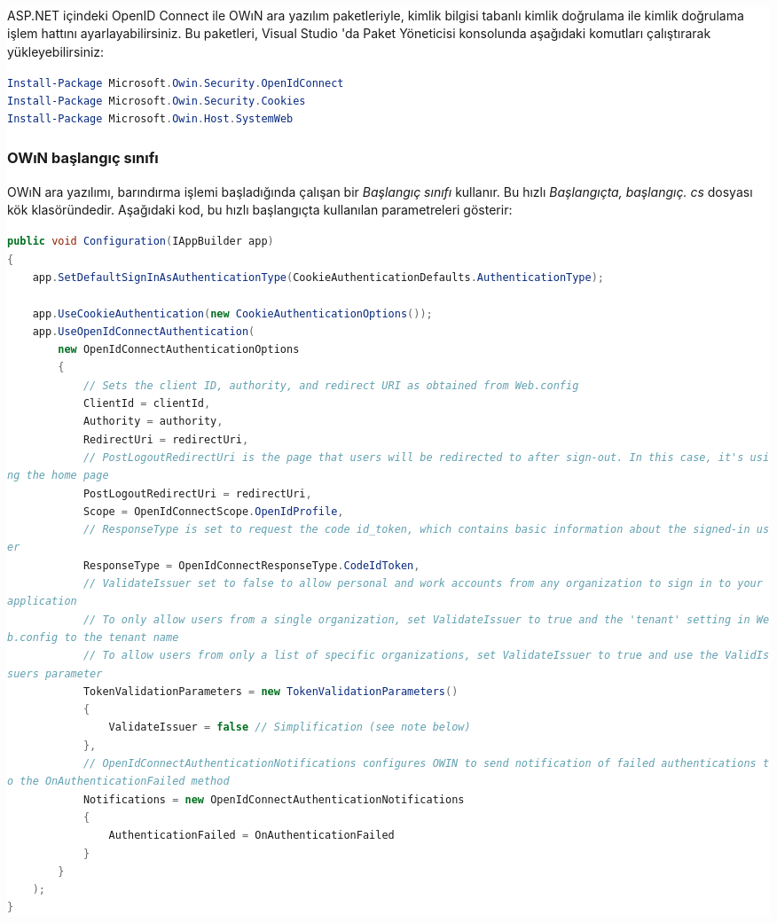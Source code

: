 ASP.NET içindeki OpenID Connect ile OWıN ara yazılım paketleriyle, kimlik bilgisi tabanlı kimlik doğrulama ile kimlik doğrulama işlem hattını ayarlayabilirsiniz. Bu paketleri, Visual Studio 'da Paket Yöneticisi konsolunda aşağıdaki komutları çalıştırarak yükleyebilirsiniz:

```powershell
Install-Package Microsoft.Owin.Security.OpenIdConnect
Install-Package Microsoft.Owin.Security.Cookies
Install-Package Microsoft.Owin.Host.SystemWeb
```

### <a name="owin-startup-class"></a>OWıN başlangıç sınıfı

OWıN ara yazılımı, barındırma işlemi başladığında çalışan bir *Başlangıç sınıfı* kullanır. Bu hızlı *Başlangıçta, başlangıç. cs* dosyası kök klasöründedir. Aşağıdaki kod, bu hızlı başlangıçta kullanılan parametreleri gösterir:

```csharp
public void Configuration(IAppBuilder app)
{
    app.SetDefaultSignInAsAuthenticationType(CookieAuthenticationDefaults.AuthenticationType);

    app.UseCookieAuthentication(new CookieAuthenticationOptions());
    app.UseOpenIdConnectAuthentication(
        new OpenIdConnectAuthenticationOptions
        {
            // Sets the client ID, authority, and redirect URI as obtained from Web.config
            ClientId = clientId,
            Authority = authority,
            RedirectUri = redirectUri,
            // PostLogoutRedirectUri is the page that users will be redirected to after sign-out. In this case, it's using the home page
            PostLogoutRedirectUri = redirectUri,
            Scope = OpenIdConnectScope.OpenIdProfile,
            // ResponseType is set to request the code id_token, which contains basic information about the signed-in user
            ResponseType = OpenIdConnectResponseType.CodeIdToken,
            // ValidateIssuer set to false to allow personal and work accounts from any organization to sign in to your application
            // To only allow users from a single organization, set ValidateIssuer to true and the 'tenant' setting in Web.config to the tenant name
            // To allow users from only a list of specific organizations, set ValidateIssuer to true and use the ValidIssuers parameter
            TokenValidationParameters = new TokenValidationParameters()
            {
                ValidateIssuer = false // Simplification (see note below)
            },
            // OpenIdConnectAuthenticationNotifications configures OWIN to send notification of failed authentications to the OnAuthenticationFailed method
            Notifications = new OpenIdConnectAuthenticationNotifications
            {
                AuthenticationFailed = OnAuthenticationFailed
            }
        }
    );
}
```
